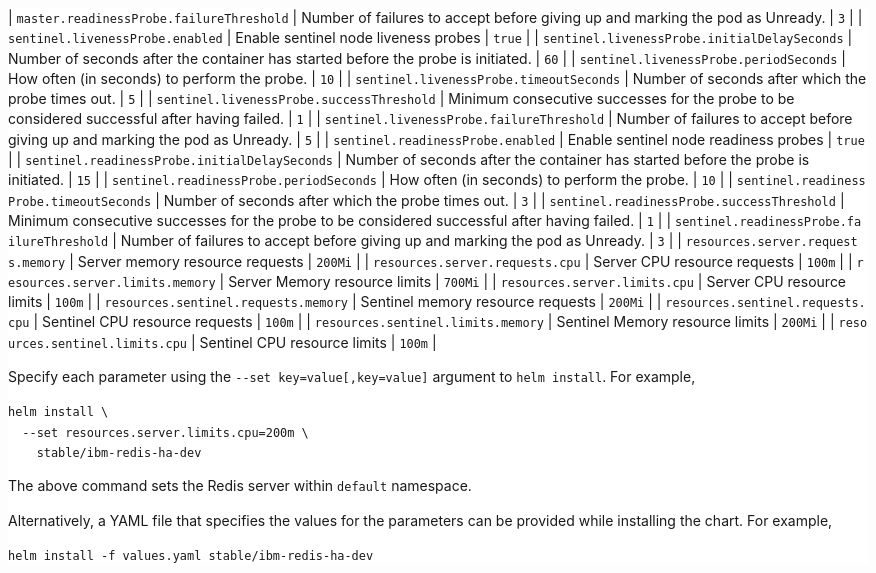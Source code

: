 | `master.readinessProbe.failureThreshold`    | Number of failures to accept before giving up and marking the pod as Unready.                | `3`      |
| `sentinel.livenessProbe.enabled`              | Enable sentinel node liveness probes                                                         | `true`   |
| `sentinel.livenessProbe.initialDelaySeconds`  | Number of seconds after the container has started before the probe is initiated.             | `60`     |
| `sentinel.livenessProbe.periodSeconds`        | How often (in seconds) to perform the probe.                                                 | `10`     |
| `sentinel.livenessProbe.timeoutSeconds`       | Number of seconds after which the probe times out.                                           | `5`      |
| `sentinel.livenessProbe.successThreshold`     | Minimum consecutive successes for the probe to be considered successful after having failed. | `1`      |
| `sentinel.livenessProbe.failureThreshold`     | Number of failures to accept before giving up and marking the pod as Unready.                | `5`      |
| `sentinel.readinessProbe.enabled`             | Enable sentinel node readiness probes                                                        | `true`   |
| `sentinel.readinessProbe.initialDelaySeconds` | Number of seconds after the container has started before the probe is initiated.             | `15`     |
| `sentinel.readinessProbe.periodSeconds`       | How often (in seconds) to perform the probe.                                                 | `10`     |
| `sentinel.readinessProbe.timeoutSeconds`      | Number of seconds after which the probe times out.                                           | `3`      |
| `sentinel.readinessProbe.successThreshold`    | Minimum consecutive successes for the probe to be considered successful after having failed. | `1`      |
| `sentinel.readinessProbe.failureThreshold`    | Number of failures to accept before giving up and marking the pod as Unready.                | `3`      |
| `resources.server.requests.memory`   | Server memory resource requests                     | `200Mi`        |
| `resources.server.requests.cpu`      | Server CPU resource requests                        | `100m`         |
| `resources.server.limits.memory`     | Server Memory resource limits                       | `700Mi`        |
| `resources.server.limits.cpu`        | Server CPU resource limits                          | `100m`         |
| `resources.sentinel.requests.memory` | Sentinel memory resource requests                   | `200Mi`        |
| `resources.sentinel.requests.cpu`    | Sentinel CPU resource requests                      | `100m`         |
| `resources.sentinel.limits.memory`   | Sentinel Memory resource limits                     | `200Mi`        |
| `resources.sentinel.limits.cpu`      | Sentinel CPU resource limits                        | `100m`         |

Specify each parameter using the `--set key=value[,key=value]` argument to `helm install`. For example,

```shell
helm install \
  --set resources.server.limits.cpu=200m \
    stable/ibm-redis-ha-dev
```

The above command sets the Redis server within  `default` namespace.

Alternatively, a YAML file that specifies the values for the parameters can be provided while installing the chart. For example,

```shell
helm install -f values.yaml stable/ibm-redis-ha-dev
```
